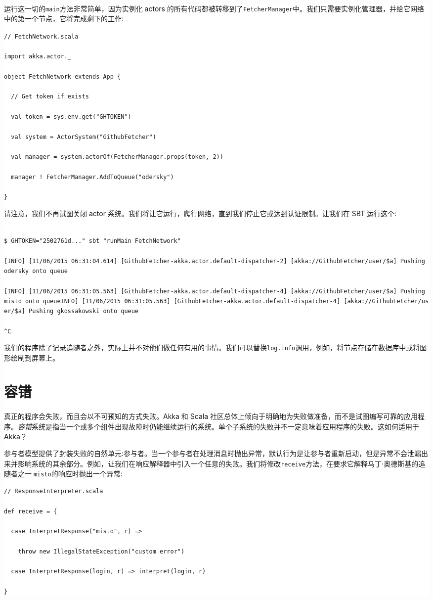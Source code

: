 运行这一切的`main`方法非常简单，因为实例化 actors 的所有代码都被转移到了`FetcherManager`中。我们只需要实例化管理器，并给它网络中的第一个节点，它将完成剩下的工作:

```
// FetchNetwork.scala

import akka.actor._

object FetchNetwork extends App {

  // Get token if exists

  val token = sys.env.get("GHTOKEN")

  val system = ActorSystem("GithubFetcher")

  val manager = system.actorOf(FetcherManager.props(token, 2))

  manager ! FetcherManager.AddToQueue("odersky")

}
```

请注意，我们不再试图关闭 actor 系统。我们将让它运行，爬行网络，直到我们停止它或达到认证限制。让我们在 SBT 运行这个:

```

$ GHTOKEN="2502761d..." sbt "runMain FetchNetwork"

[INFO] [11/06/2015 06:31:04.614] [GithubFetcher-akka.actor.default-dispatcher-2] [akka://GithubFetcher/user/$a] Pushing odersky onto queue

[INFO] [11/06/2015 06:31:05.563] [GithubFetcher-akka.actor.default-dispatcher-4] [akka://GithubFetcher/user/$a] Pushing misto onto queueINFO] [11/06/2015 06:31:05.563] [GithubFetcher-akka.actor.default-dispatcher-4] [akka://GithubFetcher/user/$a] Pushing gkossakowski onto queue

^C

```

我们的程序除了记录追随者之外，实际上并不对他们做任何有用的事情。我们可以替换`log.info`调用，例如，将节点存储在数据库中或将图形绘制到屏幕上。

<title>Fault tolerance</title><link href="epub.css" rel="stylesheet" type="text/css"> 

# 容错

真正的程序会失败，而且会以不可预知的方式失败。Akka 和 Scala 社区总体上倾向于明确地为失败做准备，而不是试图编写可靠的应用程序。*容错*系统是指当一个或多个组件出现故障时仍能继续运行的系统。单个子系统的失败并不一定意味着应用程序的失败。这如何适用于 Akka？

参与者模型提供了封装失败的自然单元:参与者。当一个参与者在处理消息时抛出异常，默认行为是让参与者重新启动，但是异常不会泄漏出来并影响系统的其余部分。例如，让我们在响应解释器中引入一个任意的失败。我们将修改`receive`方法，在要求它解释马丁·奥德斯基的追随者之一 `misto`的响应时抛出一个异常:

```
// ResponseInterpreter.scala

def receive = {

  case InterpretResponse("misto", r) => 

    throw new IllegalStateException("custom error")

  case InterpretResponse(login, r) => interpret(login, r)

}
```
